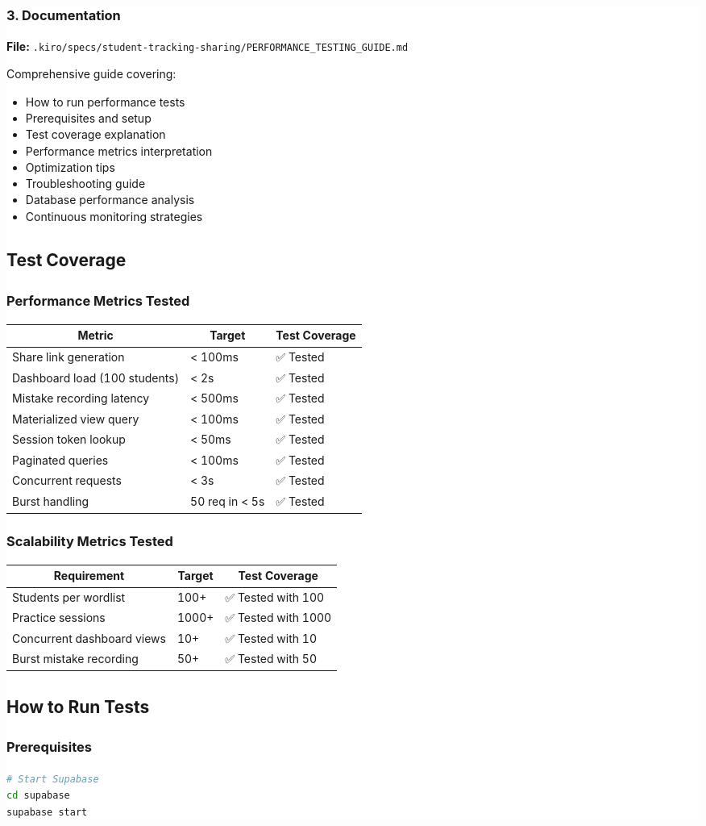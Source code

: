 ### 3. Documentation
**File:** `.kiro/specs/student-tracking-sharing/PERFORMANCE_TESTING_GUIDE.md`

Comprehensive guide covering:
- How to run performance tests
- Prerequisites and setup
- Test coverage explanation
- Performance metrics interpretation
- Optimization tips
- Troubleshooting guide
- Database performance analysis
- Continuous monitoring strategies

## Test Coverage

### Performance Metrics Tested

| Metric | Target | Test Coverage |
|--------|--------|---------------|
| Share link generation | < 100ms | ✅ Tested |
| Dashboard load (100 students) | < 2s | ✅ Tested |
| Mistake recording latency | < 500ms | ✅ Tested |
| Materialized view query | < 100ms | ✅ Tested |
| Session token lookup | < 50ms | ✅ Tested |
| Paginated queries | < 100ms | ✅ Tested |
| Concurrent requests | < 3s | ✅ Tested |
| Burst handling | 50 req in < 5s | ✅ Tested |

### Scalability Metrics Tested

| Requirement | Target | Test Coverage |
|-------------|--------|---------------|
| Students per wordlist | 100+ | ✅ Tested with 100 |
| Practice sessions | 1000+ | ✅ Tested with 1000 |
| Concurrent dashboard views | 10+ | ✅ Tested with 10 |
| Burst mistake recording | 50+ | ✅ Tested with 50 |

## How to Run Tests

### Prerequisites
```bash
# Start Supabase
cd supabase
supabase start
```
